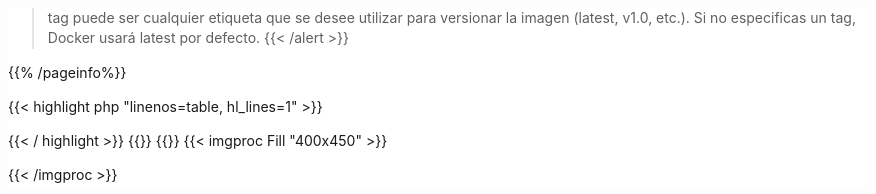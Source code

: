 > tag puede ser cualquier etiqueta que se desee utilizar para versionar la imagen (latest, v1.0, etc.).
> Si no especificas un tag, Docker usará latest por defecto.
{{< /alert >}}

{{% /pageinfo%}}


{{< highlight php "linenos=table, hl_lines=1" >}}

{{< / highlight >}}
{{<definicion title="" sub_title="">}}
{{</definicion>}}
{{< imgproc  Fill "400x450" >}}

{{< /imgproc >}}